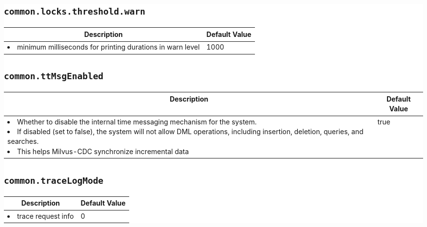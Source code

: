 
## `common.locks.threshold.warn`

<table id="common.locks.threshold.warn">
  <thead>
    <tr>
      <th class="width80">Description</th>
      <th class="width20">Default Value</th> 
    </tr>
  </thead>
  <tbody>
    <tr>
      <td>
        <li>minimum milliseconds for printing durations in warn level</li>      </td>
      <td>1000</td>
    </tr>
  </tbody>
</table>


## `common.ttMsgEnabled`

<table id="common.ttMsgEnabled">
  <thead>
    <tr>
      <th class="width80">Description</th>
      <th class="width20">Default Value</th> 
    </tr>
  </thead>
  <tbody>
    <tr>
      <td>
        <li>Whether to disable the internal time messaging mechanism for the system. </li>
        <li>If disabled (set to false), the system will not allow DML operations, including insertion, deletion, queries, and searches. </li>
        <li>This helps Milvus-CDC synchronize incremental data</li>      </td>
      <td>true</td>
    </tr>
  </tbody>
</table>


## `common.traceLogMode`

<table id="common.traceLogMode">
  <thead>
    <tr>
      <th class="width80">Description</th>
      <th class="width20">Default Value</th> 
    </tr>
  </thead>
  <tbody>
    <tr>
      <td>
        <li>trace request info</li>      </td>
      <td>0</td>
    </tr>
  </tbody>
</table>
